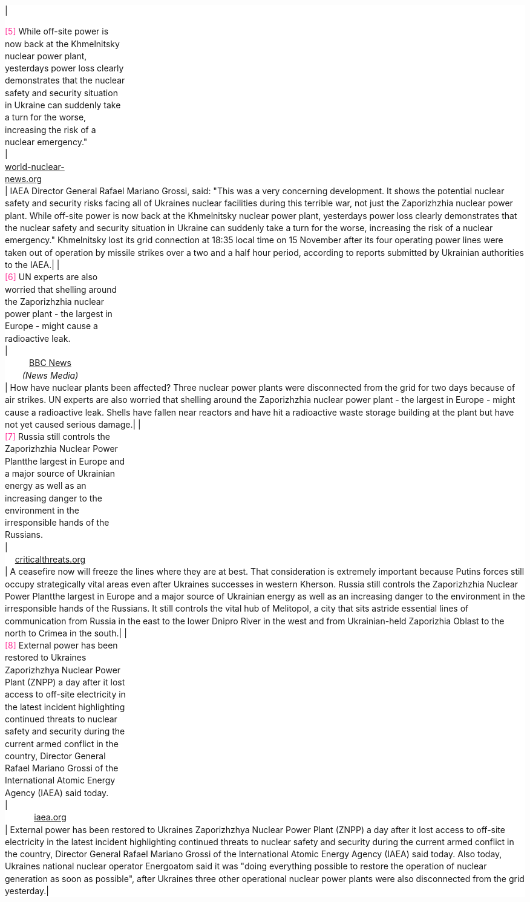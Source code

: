 |<div style="max-width: 200px;"><span class="anchor" id="5"></span><font  color=#FF3399>[5]</font> While off-site power is now back at the Khmelnitsky nuclear power plant, yesterdays power loss clearly demonstrates that the nuclear safety and security situation in Ukraine can suddenly take a turn for the worse, increasing the risk of a nuclear emergency."</div>|<div style="display: flex; justify-content: center; max-width: 150px; align-items: center; flex-direction: column;"><a href="" target="_blank"><ClientOnly><BiasChart bias="N/A" /></ClientOnly></a><div><a href="https://world-nuclear-news.org/Articles/Two-more-Ukrainian-nuclear-plants-suffer-power-sup" target="_blank">world-nuclear-news.org</a></div><div></div><div></div></div>| IAEA Director General Rafael Mariano Grossi, said: "This was a very concerning development. It shows the potential nuclear safety and security risks facing all of Ukraines nuclear facilities during this terrible war, not just the Zaporizhzhia nuclear power plant. While off-site power is now back at the Khmelnitsky nuclear power plant, yesterdays power loss clearly demonstrates that the nuclear safety and security situation in Ukraine can suddenly take a turn for the worse, increasing the risk of a nuclear emergency." Khmelnitsky lost its grid connection at 18:35 local time on 15 November after its four operating power lines were taken out of operation by missile strikes over a two and a half hour period, according to reports submitted by Ukrainian authorities to the IAEA.|
|<div style="max-width: 200px;"><span class="anchor" id="6"></span><font  color=#FF3399>[6]</font> UN experts are also worried that shelling around the Zaporizhzhia nuclear power plant - the largest in Europe - might cause a radioactive leak.</div>|<div style="display: flex; justify-content: center; max-width: 150px; align-items: center; flex-direction: column;"><a href="https://www.allsides.com/news-source/bbc-news-media-bias" target="_blank"><ClientOnly><BiasChart bias="Center" /></ClientOnly></a><div><a href="https://www.bbc.com/news/world-63721069" target="_blank">BBC News</a></div><div>*(News Media)*</div><div></div></div>| How have nuclear plants been affected? Three nuclear power plants were disconnected from the grid for two days because of air strikes. UN experts are also worried that shelling around the Zaporizhzhia nuclear power plant - the largest in Europe - might cause a radioactive leak. Shells have fallen near reactors and have hit a radioactive waste storage building at the plant but have not yet caused serious damage.|
|<div style="max-width: 200px;"><span class="anchor" id="7"></span><font  color=#FF3399>[7]</font> Russia still controls the Zaporizhzhia Nuclear Power Plantthe largest in Europe and a major source of Ukrainian energy as well as an increasing danger to the environment in the irresponsible hands of the Russians.</div>|<div style="display: flex; justify-content: center; max-width: 150px; align-items: center; flex-direction: column;"><a href="" target="_blank"><ClientOnly><BiasChart bias="N/A" /></ClientOnly></a><div><a href="https://www.criticalthreats.org/analysis/the-case-against-negotiations-with-russia" target="_blank">criticalthreats.org</a></div><div></div><div></div></div>| A ceasefire now will freeze the lines where they are at best. That consideration is extremely important because Putins forces still occupy strategically vital areas even after Ukraines successes in western Kherson. Russia still controls the Zaporizhzhia Nuclear Power Plantthe largest in Europe and a major source of Ukrainian energy as well as an increasing danger to the environment in the irresponsible hands of the Russians. It still controls the vital hub of Melitopol, a city that sits astride essential lines of communication from Russia in the east to the lower Dnipro River in the west and from Ukrainian-held Zaporizhia Oblast to the north to Crimea in the south.|
|<div style="max-width: 200px;"><span class="anchor" id="8"></span><font  color=#FF3399>[8]</font> External power has been restored to Ukraines Zaporizhzhya Nuclear Power Plant (ZNPP) a day after it lost access to off-site electricity in the latest incident highlighting continued threats to nuclear safety and security during the current armed conflict in the country, Director General Rafael Mariano Grossi of the International Atomic Energy Agency (IAEA) said today.</div>|<div style="display: flex; justify-content: center; max-width: 150px; align-items: center; flex-direction: column;"><a href="" target="_blank"><ClientOnly><BiasChart bias="N/A" /></ClientOnly></a><div><a href="https://www.iaea.org/newscenter/pressreleases/update-132-iaea-director-general-statement-on-situation-in-ukraine" target="_blank">iaea.org</a></div><div></div><div></div></div>| External power has been restored to Ukraines Zaporizhzhya Nuclear Power Plant (ZNPP) a day after it lost access to off-site electricity in the latest incident highlighting continued threats to nuclear safety and security during the current armed conflict in the country, Director General Rafael Mariano Grossi of the International Atomic Energy Agency (IAEA) said today. Also today, Ukraines national nuclear operator Energoatom said it was "doing everything possible to restore the operation of nuclear generation as soon as possible", after Ukraines three other operational nuclear power plants were also disconnected from the grid yesterday.|